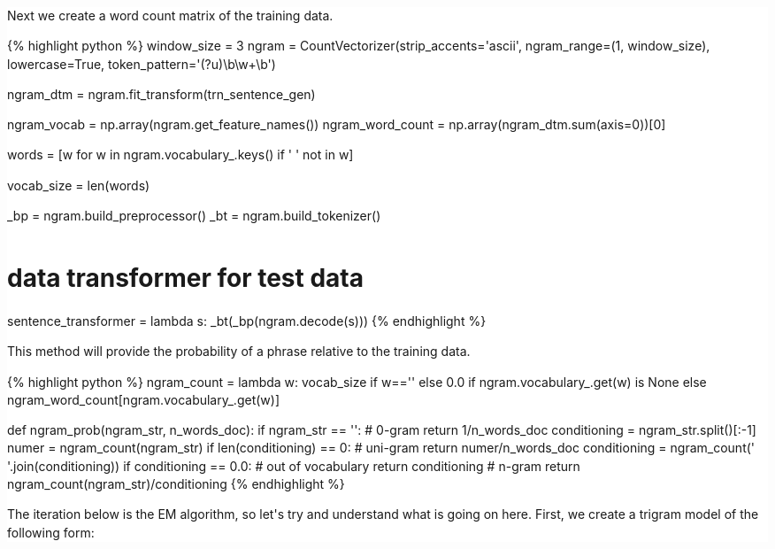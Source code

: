 Next we create a word count matrix of the training data. 

{% highlight python %}
window_size = 3
ngram = CountVectorizer(strip_accents='ascii', ngram_range=(1, window_size), 
                        lowercase=True, token_pattern='(?u)\\b\\w+\\b')

ngram_dtm = ngram.fit_transform(trn_sentence_gen)

ngram_vocab = np.array(ngram.get_feature_names())
ngram_word_count = np.array(ngram_dtm.sum(axis=0))[0]

words = [w for w in ngram.vocabulary_.keys() if ' ' not in w]

vocab_size = len(words)

_bp = ngram.build_preprocessor()
_bt = ngram.build_tokenizer()
# data transformer for test data
sentence_transformer = lambda s: _bt(_bp(ngram.decode(s)))
{% endhighlight %}

This method will provide the probability of a phrase relative to the training data. 

{% highlight python %}
ngram_count = lambda w: vocab_size if w=='' else 0.0 if ngram.vocabulary_.get(w) is None else ngram_word_count[ngram.vocabulary_.get(w)] 

def ngram_prob(ngram_str, n_words_doc):
    if ngram_str == '':
        # 0-gram
        return 1/n_words_doc
    conditioning = ngram_str.split()[:-1]
    numer = ngram_count(ngram_str)
    if len(conditioning) == 0:
        # uni-gram
        return numer/n_words_doc
    conditioning = ngram_count(' '.join(conditioning))
    if conditioning == 0.0:
        # out of vocabulary
        return conditioning
    # n-gram
    return ngram_count(ngram_str)/conditioning
{% endhighlight %}



The iteration below is the EM algorithm, so let's try and understand what is going on here. First, we create 
a trigram model of the following form:


[kafka]: http://www.gutenberg.org/ebooks/7849
[em]: https://github.com/init-random/analytics-notebooks/blob/master/src/em_algorithm.ipynb 
[pp]: https://web.stanford.edu/~jurafsky/slp3/4.pdf
[code]: https://github.com/init-random/analytics-notebooks/blob/master/src/language_model.ipynb
[ref]: #references
